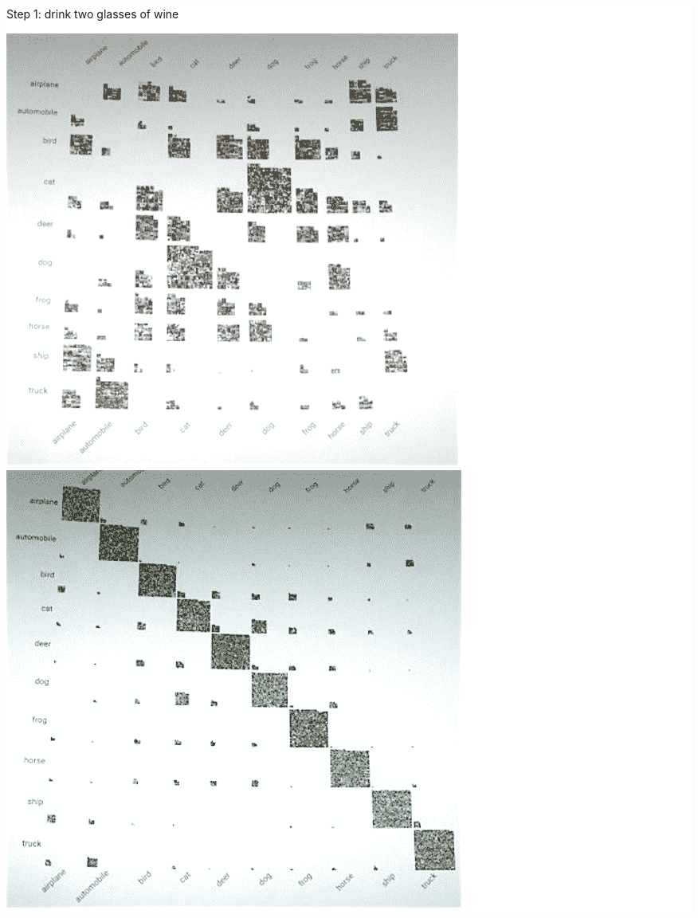 Step 1: drink two glasses of wine

![fyemZfJKgSVSoMm8JzuJZD9qXVr2djfvW5jf](img/d88ad1ddbd972e9692cffca090e29613.png)![xrPBZ20M8cgRiu09Kn3fxaOkH-MifskbKwxp](img/c7dd95465efc9ce10d08f347beff9e9e.png)
